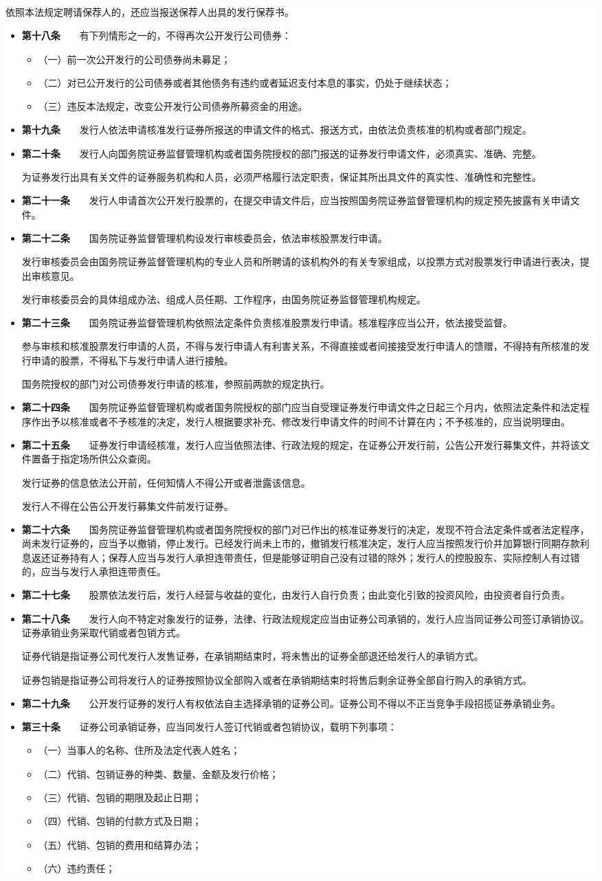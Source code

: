   依照本法规定聘请保荐人的，还应当报送保荐人出具的发行保荐书。

- **第十八条**　　有下列情形之一的，不得再次公开发行公司债券：

  - （一）前一次公开发行的公司债券尚未募足；

  - （二）对已公开发行的公司债券或者其他债务有违约或者延迟支付本息的事实，仍处于继续状态；

  - （三）违反本法规定，改变公开发行公司债券所募资金的用途。

- **第十九条**　　发行人依法申请核准发行证券所报送的申请文件的格式、报送方式，由依法负责核准的机构或者部门规定。

- **第二十条**　　发行人向国务院证券监督管理机构或者国务院授权的部门报送的证券发行申请文件，必须真实、准确、完整。

  为证券发行出具有关文件的证券服务机构和人员，必须严格履行法定职责，保证其所出具文件的真实性、准确性和完整性。

- **第二十一条**　　发行人申请首次公开发行股票的，在提交申请文件后，应当按照国务院证券监督管理机构的规定预先披露有关申请文件。

- **第二十二条**　　国务院证券监督管理机构设发行审核委员会，依法审核股票发行申请。

  发行审核委员会由国务院证券监督管理机构的专业人员和所聘请的该机构外的有关专家组成，以投票方式对股票发行申请进行表决，提出审核意见。

  发行审核委员会的具体组成办法、组成人员任期、工作程序，由国务院证券监督管理机构规定。

- **第二十三条**　　国务院证券监督管理机构依照法定条件负责核准股票发行申请。核准程序应当公开，依法接受监督。

  参与审核和核准股票发行申请的人员，不得与发行申请人有利害关系，不得直接或者间接接受发行申请人的馈赠，不得持有所核准的发行申请的股票，不得私下与发行申请人进行接触。

  国务院授权的部门对公司债券发行申请的核准，参照前两款的规定执行。

- **第二十四条**　　国务院证券监督管理机构或者国务院授权的部门应当自受理证券发行申请文件之日起三个月内，依照法定条件和法定程序作出予以核准或者不予核准的决定，发行人根据要求补充、修改发行申请文件的时间不计算在内；不予核准的，应当说明理由。

- **第二十五条**　　证券发行申请经核准，发行人应当依照法律、行政法规的规定，在证券公开发行前，公告公开发行募集文件，并将该文件置备于指定场所供公众查阅。

  发行证券的信息依法公开前，任何知情人不得公开或者泄露该信息。

  发行人不得在公告公开发行募集文件前发行证券。

- **第二十六条**　　国务院证券监督管理机构或者国务院授权的部门对已作出的核准证券发行的决定，发现不符合法定条件或者法定程序，尚未发行证券的，应当予以撤销，停止发行。已经发行尚未上市的，撤销发行核准决定，发行人应当按照发行价并加算银行同期存款利息返还证券持有人；保荐人应当与发行人承担连带责任，但是能够证明自己没有过错的除外；发行人的控股股东、实际控制人有过错的，应当与发行人承担连带责任。

- **第二十七条**　　股票依法发行后，发行人经营与收益的变化，由发行人自行负责；由此变化引致的投资风险，由投资者自行负责。

- **第二十八条**　　发行人向不特定对象发行的证券，法律、行政法规规定应当由证券公司承销的，发行人应当同证券公司签订承销协议。证券承销业务采取代销或者包销方式。

  证券代销是指证券公司代发行人发售证券，在承销期结束时，将未售出的证券全部退还给发行人的承销方式。

  证券包销是指证券公司将发行人的证券按照协议全部购入或者在承销期结束时将售后剩余证券全部自行购入的承销方式。

- **第二十九条**　　公开发行证券的发行人有权依法自主选择承销的证券公司。证券公司不得以不正当竞争手段招揽证券承销业务。

- **第三十条**　　证券公司承销证券，应当同发行人签订代销或者包销协议，载明下列事项：

  - （一）当事人的名称、住所及法定代表人姓名；

  - （二）代销、包销证券的种类、数量、金额及发行价格；

  - （三）代销、包销的期限及起止日期；

  - （四）代销、包销的付款方式及日期；

  - （五）代销、包销的费用和结算办法；

  - （六）违约责任；
